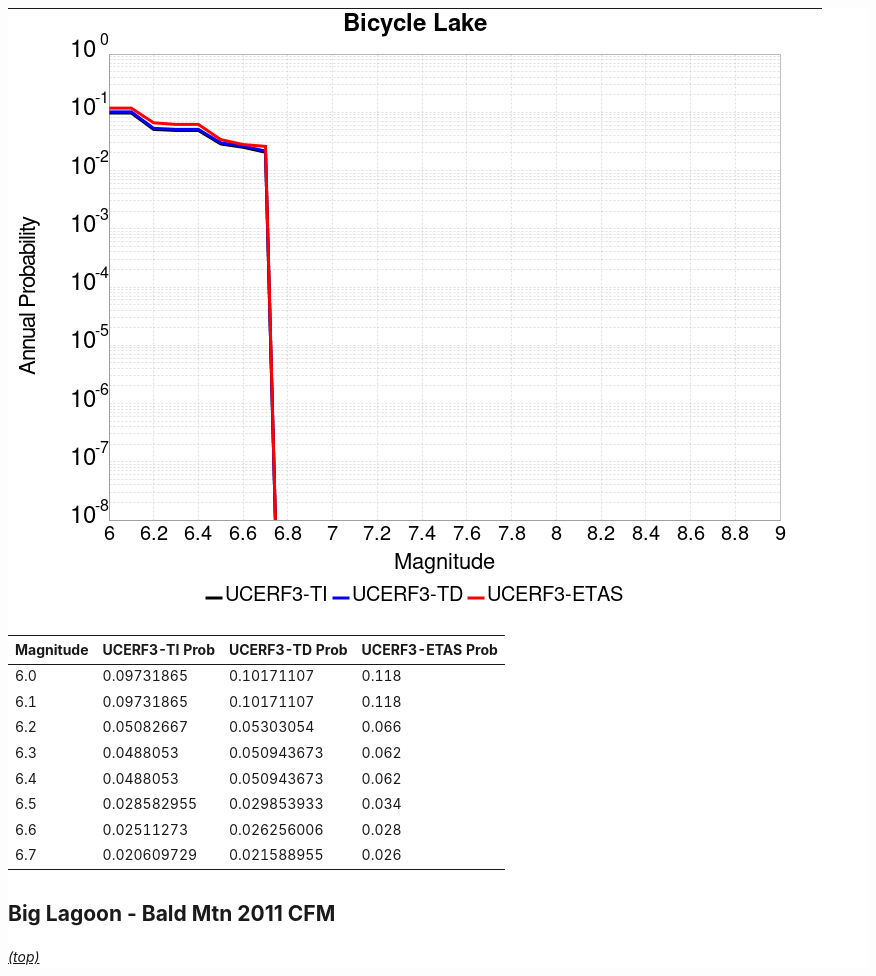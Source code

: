 | ![MPD](Bicycle_Lake.png) |
|-----|

| Magnitude | UCERF3-TI Prob | UCERF3-TD Prob | UCERF3-ETAS Prob |
|-----|-----|-----|-----|
| 6.0 | 0.09731865 | 0.10171107 | 0.118 |
| 6.1 | 0.09731865 | 0.10171107 | 0.118 |
| 6.2 | 0.05082667 | 0.05303054 | 0.066 |
| 6.3 | 0.0488053 | 0.050943673 | 0.062 |
| 6.4 | 0.0488053 | 0.050943673 | 0.062 |
| 6.5 | 0.028582955 | 0.029853933 | 0.034 |
| 6.6 | 0.02511273 | 0.026256006 | 0.028 |
| 6.7 | 0.020609729 | 0.021588955 | 0.026 |

## Big Lagoon - Bald Mtn 2011 CFM
*[(top)](#table-of-contents)*
